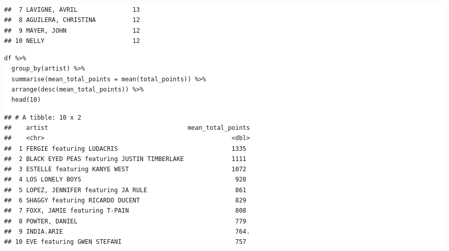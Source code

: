     ##  7 LAVIGNE, AVRIL               13
    ##  8 AGUILERA, CHRISTINA          12
    ##  9 MAYER, JOHN                  12
    ## 10 NELLY                        12

```{r}
df %>%
  group_by(artist) %>%
  summarise(mean_total_points = mean(total_points)) %>%
  arrange(desc(mean_total_points)) %>%
  head(10)
```

    ## # A tibble: 10 x 2
    ##    artist                                      mean_total_points
    ##    <chr>                                                   <dbl>
    ##  1 FERGIE featuring LUDACRIS                               1335
    ##  2 BLACK EYED PEAS featuring JUSTIN TIMBERLAKE             1111
    ##  3 ESTELLE featuring KANYE WEST                            1072
    ##  4 LOS LONELY BOYS                                          928
    ##  5 LOPEZ, JENNIFER featuring JA RULE                        861
    ##  6 SHAGGY featuring RICARDO DUCENT                          829
    ##  7 FOXX, JAMIE featuring T-PAIN                             808
    ##  8 POWTER, DANIEL                                           779
    ##  9 INDIA.ARIE                                               764.
    ## 10 EVE featuring GWEN STEFANI                               757
